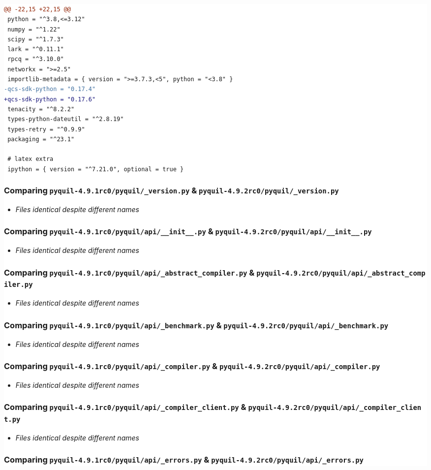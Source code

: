 ```diff
@@ -22,15 +22,15 @@
 python = "^3.8,<=3.12"
 numpy = "^1.22"
 scipy = "^1.7.3"
 lark = "^0.11.1"
 rpcq = "^3.10.0"
 networkx = ">=2.5"
 importlib-metadata = { version = ">=3.7.3,<5", python = "<3.8" }
-qcs-sdk-python = "0.17.4"
+qcs-sdk-python = "0.17.6"
 tenacity = "^8.2.2"
 types-python-dateutil = "^2.8.19"
 types-retry = "^0.9.9"
 packaging = "^23.1"
 
 # latex extra
 ipython = { version = "^7.21.0", optional = true }
```

### Comparing `pyquil-4.9.1rc0/pyquil/_version.py` & `pyquil-4.9.2rc0/pyquil/_version.py`

 * *Files identical despite different names*

### Comparing `pyquil-4.9.1rc0/pyquil/api/__init__.py` & `pyquil-4.9.2rc0/pyquil/api/__init__.py`

 * *Files identical despite different names*

### Comparing `pyquil-4.9.1rc0/pyquil/api/_abstract_compiler.py` & `pyquil-4.9.2rc0/pyquil/api/_abstract_compiler.py`

 * *Files identical despite different names*

### Comparing `pyquil-4.9.1rc0/pyquil/api/_benchmark.py` & `pyquil-4.9.2rc0/pyquil/api/_benchmark.py`

 * *Files identical despite different names*

### Comparing `pyquil-4.9.1rc0/pyquil/api/_compiler.py` & `pyquil-4.9.2rc0/pyquil/api/_compiler.py`

 * *Files identical despite different names*

### Comparing `pyquil-4.9.1rc0/pyquil/api/_compiler_client.py` & `pyquil-4.9.2rc0/pyquil/api/_compiler_client.py`

 * *Files identical despite different names*

### Comparing `pyquil-4.9.1rc0/pyquil/api/_errors.py` & `pyquil-4.9.2rc0/pyquil/api/_errors.py`
